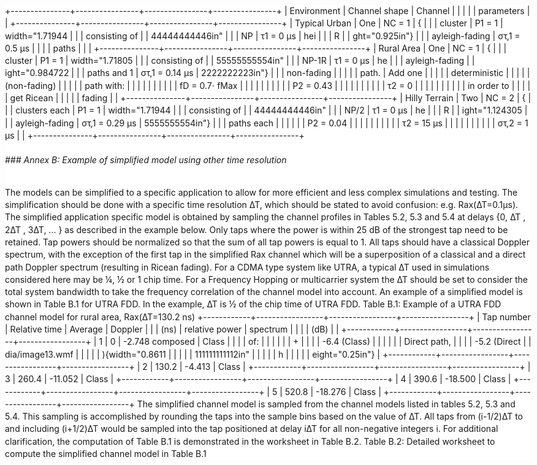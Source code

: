 +---------------+----------------+----------------+----------------+ | Environment | Channel shape | Channel | | | | | parameters | | +---------------+----------------+----------------+----------------+ | Typical Urban | One | NC = 1 | { | | | cluster | P1 = 1 | width="1.71944 | | | consisting of | | 44444444446in" | | | NP | τ1 = 0 μs | hei | | | R | | ght="0.925in"} | | | ayleigh-fading | στ,1 = 0.5 μs | | | | paths | | | +---------------+----------------+----------------+----------------+ | Rural Area | One | NC = 1 | { | | | cluster | P1 = 1 | width="1.71805 | | | consisting of | | 55555555554in" | | | NP-1R | τ1 = 0 μs | he | | | ayleigh-fading | | ight="0.984722 | | | paths and 1 | στ,1 = 0.14 μs | 2222222223in"} | | | non-fading | | | | | path. | Add one | | | | | deterministic | | | | | (non-fading) | | | | | path with: | | | | | | | | | | fD = 0.7⋅ fMax | | | | | | | | | | P2 = 0.43 | | | | | | | | | | τ2 = 0 | | | | | | | | | | in order to | | | | | get Ricean | | | | | fading | | +---------------+----------------+----------------+----------------+ | Hilly Terrain | Two | NC = 2 | { | | | clusters each | P1 = 1 | width="1.71944 | | | consisting of | | 44444444446in" | | | NP/2 | τ1 = 0 μs | he | | | R | | ight="1.124305 | | | ayleigh-fading | στ,1 = 0.29 μs | 5555555554in"} | | | paths each | | | | | | P2 = 0.04 | | | | | | | | | | τ2 = 15 μs | | | | | | | | | | στ,2 = 1 μs | | +---------------+----------------+----------------+----------------+
###### ### Annex B: Example of simplified model using other time resolution
The models can be simplified to a specific application to allow for more
efficient and less complex simulations and testing. The simplification should
be done with a specific time resolution ∆T, which should be stated to avoid
confusion: e.g. Rax(∆T=0.1μs). The simplified application specific model is
obtained by sampling the channel profiles in Tables 5.2, 5.3 and 5.4 at delays
{0, ∆T , 2∆T , 3∆T, ... } as described in the example below. Only taps where
the power is within 25 dB of the strongest tap need to be retained. Tap powers
should be normalized so that the sum of all tap powers is equal to 1. All taps
should have a classical Doppler spectrum, with the exception of the first tap
in the simplified Rax channel which will be a superposition of a classical and
a direct path Doppler spectrum (resulting in Ricean fading).
For a CDMA type system like UTRA, a typical ∆T used in simulations considered
here may be ¼, ½ or 1 chip time.
For a Frequency Hopping or multicarrier system the ∆T should be set to
consider the total system bandwidth to take the frequency correlation of the
channel model into account.
An example of a simplified model is shown in Table B.1 for UTRA FDD. In the
example, ∆T is ½ of the chip time of UTRA FDD.
Table B.1: Example of a UTRA FDD channel model for rural area, Rax(∆T=130.2
ns)
+------------+-----------------+-----------------+-----------------+ | Tap number | Relative time | Average | Doppler | | | (ns) | relative power | spectrum | | | | (dB) | | +------------+-----------------+-----------------+-----------------+ | 1 | 0 | -2.748 composed | Class | | | | of: | | | | | | + | | | | -6.4 (Class) | | | | | | Direct path, | | | | -5.2 (Direct | | dia/image13.wmf | | | | | ){width="0.8611 | | | | | 111111111112in" | | | | | h | | | | | eight="0.25in"} | +------------+-----------------+-----------------+-----------------+ | 2 | 130.2 | -4.413 | Class | +------------+-----------------+-----------------+-----------------+ | 3 | 260.4 | -11.052 | Class | +------------+-----------------+-----------------+-----------------+ | 4 | 390.6 | -18.500 | Class | +------------+-----------------+-----------------+-----------------+ | 5 | 520.8 | -18.276 | Class | +------------+-----------------+-----------------+-----------------+
The simplified channel model is sampled from the channel models listed in
tables 5.2, 5.3 and 5.4. This sampling is accomplished by rounding the taps
into the sample bins based on the value of ∆T. All taps from (i-1/2)∆T to and
including (i+1/2)∆T would be sampled into the tap positioned at delay i∆T for
all non-negative integers i.
For additional clarification, the computation of Table B.1 is demonstrated in
the worksheet in Table B.2.
Table B.2: Detailed worksheet to compute the simplified channel model in Table
B.1